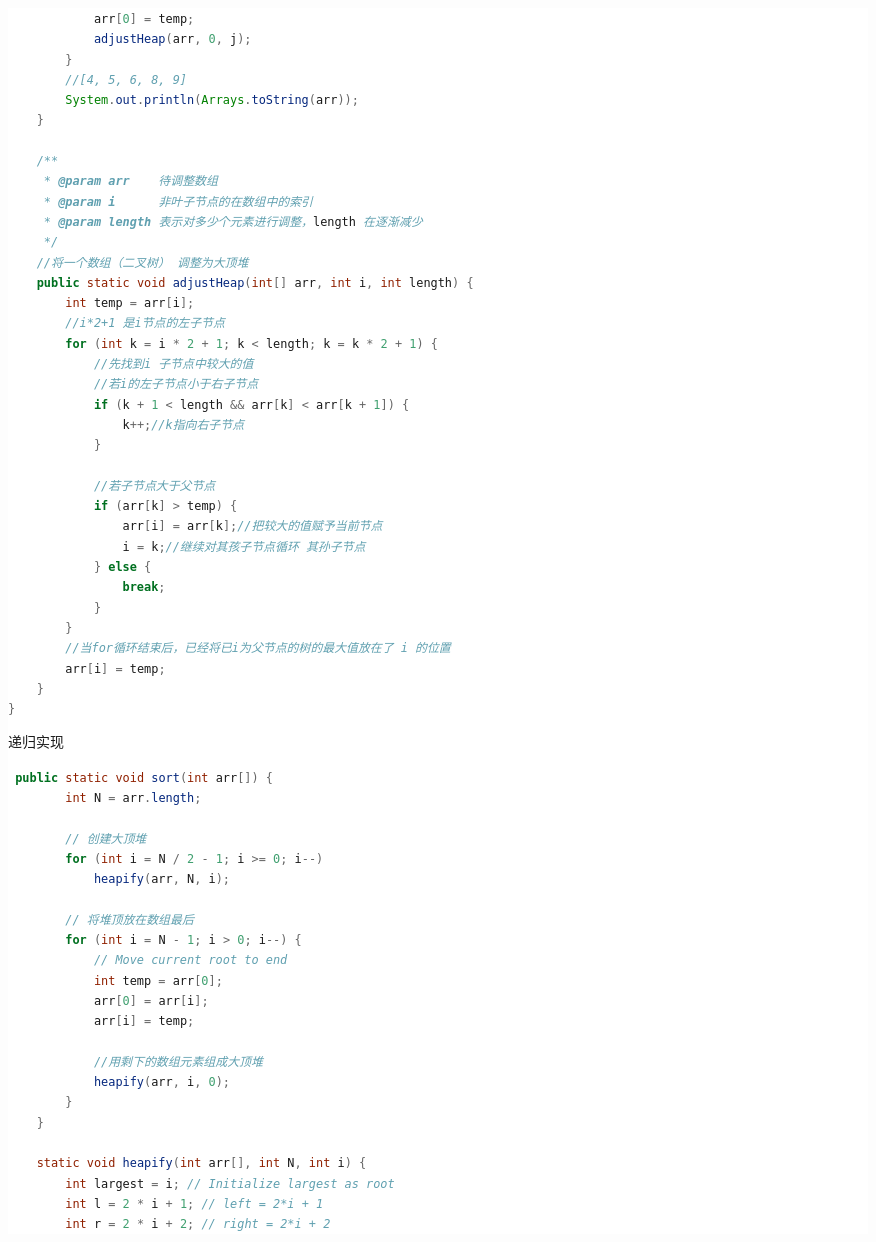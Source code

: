 ```java
            arr[0] = temp;
            adjustHeap(arr, 0, j);
        }
        //[4, 5, 6, 8, 9]
        System.out.println(Arrays.toString(arr));
    }

    /**
     * @param arr    待调整数组
     * @param i      非叶子节点的在数组中的索引
     * @param length 表示对多少个元素进行调整，length 在逐渐减少
     */
    //将一个数组（二叉树） 调整为大顶堆
    public static void adjustHeap(int[] arr, int i, int length) {
        int temp = arr[i];
        //i*2+1 是i节点的左子节点
        for (int k = i * 2 + 1; k < length; k = k * 2 + 1) {
            //先找到i 子节点中较大的值
            //若i的左子节点小于右子节点
            if (k + 1 < length && arr[k] < arr[k + 1]) {
                k++;//k指向右子节点
            }

            //若子节点大于父节点
            if (arr[k] > temp) {
                arr[i] = arr[k];//把较大的值赋予当前节点
                i = k;//继续对其孩子节点循环 其孙子节点
            } else {
                break;
            }
        }
        //当for循环结束后，已经将已i为父节点的树的最大值放在了 i 的位置
        arr[i] = temp;
    }
}
```

递归实现

```java
 public static void sort(int arr[]) {
        int N = arr.length;

        // 创建大顶堆
        for (int i = N / 2 - 1; i >= 0; i--)
            heapify(arr, N, i);

        // 将堆顶放在数组最后
        for (int i = N - 1; i > 0; i--) {
            // Move current root to end
            int temp = arr[0];
            arr[0] = arr[i];
            arr[i] = temp;

            //用剩下的数组元素组成大顶堆
            heapify(arr, i, 0);
        }
    }

    static void heapify(int arr[], int N, int i) {
        int largest = i; // Initialize largest as root
        int l = 2 * i + 1; // left = 2*i + 1
        int r = 2 * i + 2; // right = 2*i + 2

```